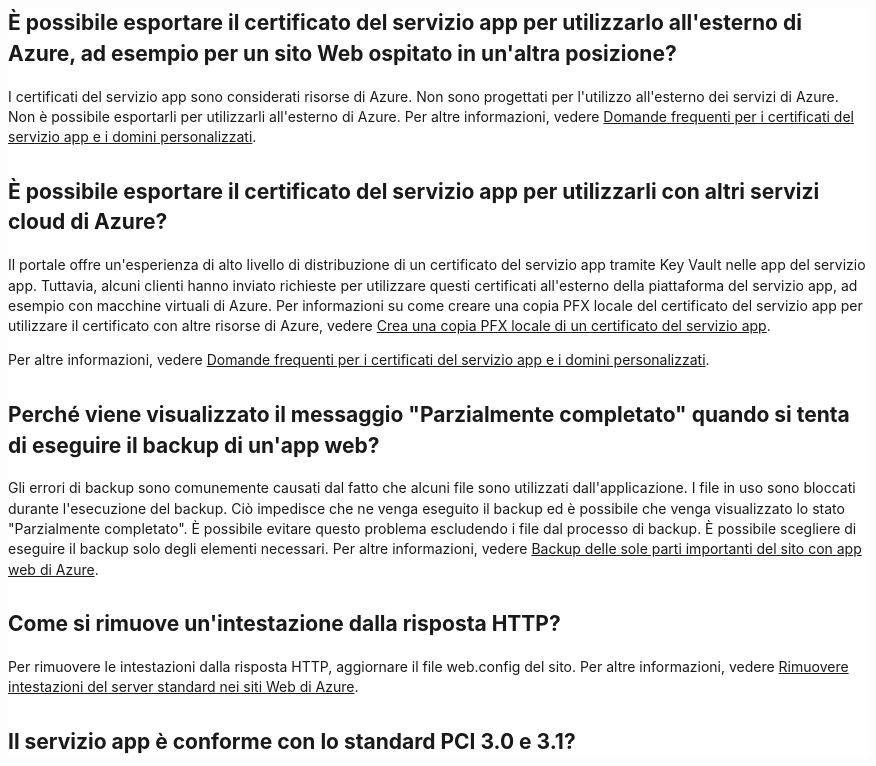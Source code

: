## <a name="can-i-export-my-app-service-certificate-to-use-outside-azure-such-as-for-a-website-hosted-elsewhere"></a>È possibile esportare il certificato del servizio app per utilizzarlo all'esterno di Azure, ad esempio per un sito Web ospitato in un'altra posizione? 

I certificati del servizio app sono considerati risorse di Azure. Non sono progettati per l'utilizzo all'esterno dei servizi di Azure. Non è possibile esportarli per utilizzarli all'esterno di Azure. Per altre informazioni, vedere [Domande frequenti per i certificati del servizio app e i domini personalizzati](https://social.msdn.microsoft.com/Forums/azure/f3e6faeb-5ed4-435a-adaa-987d5db43b80/faq-on-app-service-certificates-and-custom-domains?forum=windowsazurewebsitespreview).

## <a name="can-i-export-my-app-service-certificate-to-use-with-other-azure-cloud-services"></a>È possibile esportare il certificato del servizio app per utilizzarli con altri servizi cloud di Azure?

Il portale offre un'esperienza di alto livello di distribuzione di un certificato del servizio app tramite Key Vault nelle app del servizio app. Tuttavia, alcuni clienti hanno inviato richieste per utilizzare questi certificati all'esterno della piattaforma del servizio app, ad esempio con macchine virtuali di Azure. Per informazioni su come creare una copia PFX locale del certificato del servizio app per utilizzare il certificato con altre risorse di Azure, vedere [Crea una copia PFX locale di un certificato del servizio app](https://blogs.msdn.microsoft.com/appserviceteam/2017/02/24/creating-a-local-pfx-copy-of-app-service-certificate/).

Per altre informazioni, vedere [Domande frequenti per i certificati del servizio app e i domini personalizzati](https://social.msdn.microsoft.com/Forums/azure/f3e6faeb-5ed4-435a-adaa-987d5db43b80/faq-on-app-service-certificates-and-custom-domains?forum=windowsazurewebsitespreview).


## <a name="why-do-i-see-the-message-partially-succeeded-when-i-try-to-back-up-my-web-app"></a>Perché viene visualizzato il messaggio "Parzialmente completato" quando si tenta di eseguire il backup di un'app web?

Gli errori di backup sono comunemente causati dal fatto che alcuni file sono utilizzati dall'applicazione. I file in uso sono bloccati durante l'esecuzione del backup. Ciò impedisce che ne venga eseguito il backup ed è possibile che venga visualizzato lo stato "Parzialmente completato". È possibile evitare questo problema escludendo i file dal processo di backup. È possibile scegliere di eseguire il backup solo degli elementi necessari. Per altre informazioni, vedere [Backup delle sole parti importanti del sito con app web di Azure](http://www.zainrizvi.io/2015/06/05/creating-partial-backups-of-your-site-with-azure-web-apps/).

## <a name="how-do-i-remove-a-header-from-the-http-response"></a>Come si rimuove un'intestazione dalla risposta HTTP?

Per rimuovere le intestazioni dalla risposta HTTP, aggiornare il file web.config del sito. Per altre informazioni, vedere [Rimuovere intestazioni del server standard nei siti Web di Azure](https://azure.microsoft.com/blog/removing-standard-server-headers-on-windows-azure-web-sites/).

## <a name="is-app-service-compliant-with-pci-standard-30-and-31"></a>Il servizio app è conforme con lo standard PCI 3.0 e 3.1?
